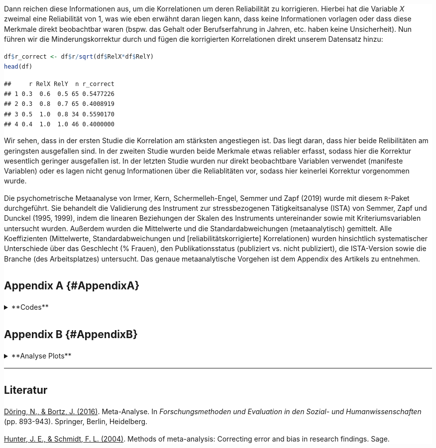 Dann reichen diese Informationen aus, um die Korrelationen um deren Reliabilität zu korrigieren. Hierbei hat die Variable $X$ zweimal eine Reliabilität von 1, was wie eben erwähnt daran liegen kann, dass keine Informationen vorlagen oder dass diese Merkmale direkt beobachtbar waren (bspw. das Gehalt oder Berufserfahrung in Jahren, etc. haben keine Unsicherheit). Nun führen wir die Minderungskorrektur durch und fügen die korrigierten Korrelationen direkt unserem Datensatz hinzu:


```r
df$r_correct <- df$r/sqrt(df$RelX*df$RelY)
head(df)
```

```
##     r RelX RelY  n r_correct
## 1 0.3  0.6  0.5 65 0.5477226
## 2 0.3  0.8  0.7 65 0.4008919
## 3 0.5  1.0  0.8 34 0.5590170
## 4 0.4  1.0  1.0 46 0.4000000
```

Wir sehen, dass in der ersten Studie die Korrelation am stärksten angestiegen ist. Das liegt daran, dass hier beide Relibilitäten am geringsten ausgefallen sind. In der zweiten Studie wurden beide Merkmale etwas reliabler erfasst, sodass hier die Korrektur wesentlich geringer ausgefallen ist. In der letzten Studie wurden nur direkt beobachtbare Variablen verwendet (manifeste Variablen) oder es lagen nicht genug Informationen über die Reliablitäten vor, sodass hier keinerlei Korrektur vorgenommen wurde.

Die psychometrische Metaanalyse von Irmer, Kern, Schermelleh-Engel, Semmer und Zapf (2019) wurde mit diesem `R`-Paket durchgeführt. Sie behandelt die Validierung des Instrument zur stressbezogenen Tätigkeitsanalyse (ISTA) von Semmer, Zapf und Dunckel (1995, 1999), indem die linearen Beziehungen der Skalen des Instruments untereinander sowie mit Kriteriumsvariablen untersucht wurden. Außerdem wurden die Mittelwerte und die Standardabweichungen (metaanalytisch) gemittelt. Alle Koeffizienten (Mittelwerte, Standardabweichungen und [reliabilitätskorrigierte] Korrelationen) wurden hinsichtlich systematischer Unterschiede über das Geschlecht (% Frauen), den Publikationsstatus (publiziert vs. nicht publiziert), die ISTA-Version sowie die Branche (des Arbeitsplatzes) untersucht. Das genaue metaanalytische Vorgehen ist dem Appendix des Artikels zu entnehmen.


## Appendix A {#AppendixA}
<details><summary> **Codes** </summary></details>

## Appendix B {#AppendixB}
<details><summary> **Analyse Plots** </summary></details>


***

## Literatur

[Döring, N., & Bortz, J. (2016)](https://ubffm.hds.hebis.de/Record/HEB36808809X). Meta-Analyse. In _Forschungsmethoden und Evaluation in den Sozial- und Humanwissenschaften_ (pp. 893-943). Springer, Berlin, Heidelberg.

[Hunter, J. E., & Schmidt, F. L. (2004)](https://ubffm.hds.hebis.de/Record/HEB120838346). Methods of meta-analysis: Correcting error and bias in research findings. Sage.
